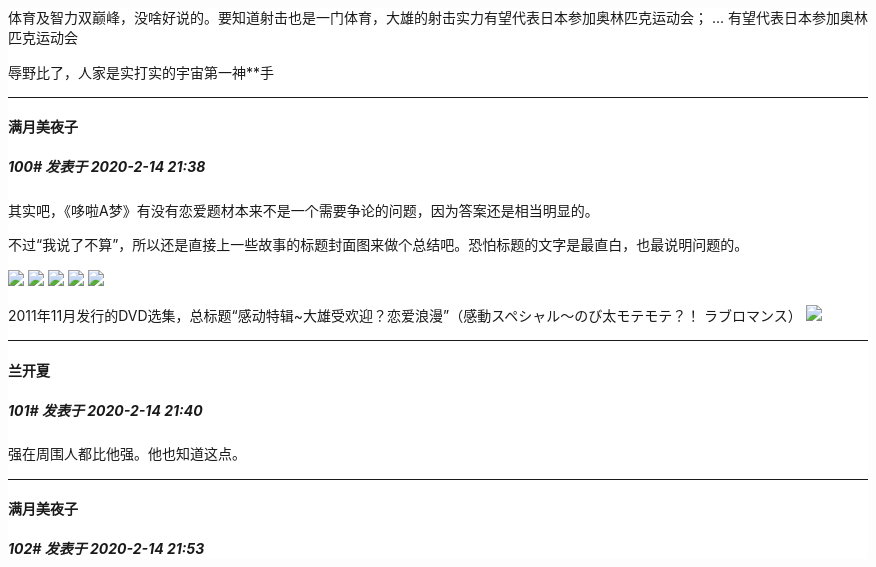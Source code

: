 体育及智力双巅峰，没啥好说的。要知道射击也是一门体育，大雄的射击实力有望代表日本参加奥林匹克运动会； ...</blockquote>
有望代表日本参加奥林匹克运动会

辱野比了，人家是实打实的宇宙第一神**手







-----

####  满月美夜子  
##### 100#       发表于 2020-2-14 21:38




其实吧，《哆啦A梦》有没有恋爱题材本来不是一个需要争论的问题，因为答案还是相当明显的。

不过“我说了不算”，所以还是直接上一些故事的标题封面图来做个总结吧。恐怕标题的文字是最直白，也最说明问题的。

<img src="http://wx2.sinaimg.cn/large/b8f8cfd8gy1gbw910ttobj21590u0tfo.jpg" referrerpolicy="no-referrer">

<img src="http://wx3.sinaimg.cn/large/b8f8cfd8gy1gbw91azpwsj21590u0tg2.jpg" referrerpolicy="no-referrer">

<img src="http://wx3.sinaimg.cn/large/b8f8cfd8gy1gbw91vbnxxj20u00gw7a2.jpg" referrerpolicy="no-referrer">

<img src="http://wx1.sinaimg.cn/large/b8f8cfd8gy1gbw91qyqh1j20zk0k011d.jpg" referrerpolicy="no-referrer">

<img src="http://wx3.sinaimg.cn/large/b8f8cfd8gy1gbw9225k9rj20zk0k0win.jpg" referrerpolicy="no-referrer">



2011年11月发行的DVD选集，总标题“感动特辑~大雄受欢迎？恋爱浪漫”（感動スペシャル～のび太モテモテ？！ ラブロマンス）
<img src="http://wx1.sinaimg.cn/large/b8f8cfd8gy1gbw91lqbgrj20rs1397be.jpg" referrerpolicy="no-referrer">







-----

####  兰开夏  
##### 101#       发表于 2020-2-14 21:40




强在周围人都比他强。他也知道这点。







-----

####  满月美夜子  
##### 102#       发表于 2020-2-14 21:53
